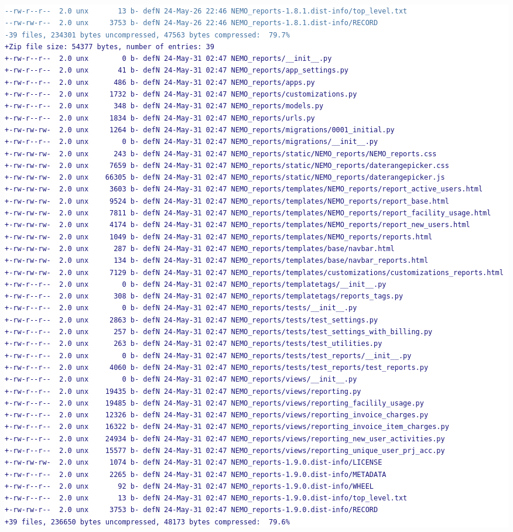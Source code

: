 ```diff
--rw-r--r--  2.0 unx       13 b- defN 24-May-26 22:46 NEMO_reports-1.8.1.dist-info/top_level.txt
--rw-rw-r--  2.0 unx     3753 b- defN 24-May-26 22:46 NEMO_reports-1.8.1.dist-info/RECORD
-39 files, 234301 bytes uncompressed, 47563 bytes compressed:  79.7%
+Zip file size: 54377 bytes, number of entries: 39
+-rw-r--r--  2.0 unx        0 b- defN 24-May-31 02:47 NEMO_reports/__init__.py
+-rw-r--r--  2.0 unx       41 b- defN 24-May-31 02:47 NEMO_reports/app_settings.py
+-rw-r--r--  2.0 unx      486 b- defN 24-May-31 02:47 NEMO_reports/apps.py
+-rw-r--r--  2.0 unx     1732 b- defN 24-May-31 02:47 NEMO_reports/customizations.py
+-rw-r--r--  2.0 unx      348 b- defN 24-May-31 02:47 NEMO_reports/models.py
+-rw-r--r--  2.0 unx     1834 b- defN 24-May-31 02:47 NEMO_reports/urls.py
+-rw-rw-rw-  2.0 unx     1264 b- defN 24-May-31 02:47 NEMO_reports/migrations/0001_initial.py
+-rw-r--r--  2.0 unx        0 b- defN 24-May-31 02:47 NEMO_reports/migrations/__init__.py
+-rw-rw-rw-  2.0 unx      243 b- defN 24-May-31 02:47 NEMO_reports/static/NEMO_reports/NEMO_reports.css
+-rw-rw-rw-  2.0 unx     7659 b- defN 24-May-31 02:47 NEMO_reports/static/NEMO_reports/daterangepicker.css
+-rw-rw-rw-  2.0 unx    66305 b- defN 24-May-31 02:47 NEMO_reports/static/NEMO_reports/daterangepicker.js
+-rw-rw-rw-  2.0 unx     3603 b- defN 24-May-31 02:47 NEMO_reports/templates/NEMO_reports/report_active_users.html
+-rw-rw-rw-  2.0 unx     9524 b- defN 24-May-31 02:47 NEMO_reports/templates/NEMO_reports/report_base.html
+-rw-rw-rw-  2.0 unx     7811 b- defN 24-May-31 02:47 NEMO_reports/templates/NEMO_reports/report_facility_usage.html
+-rw-rw-rw-  2.0 unx     4174 b- defN 24-May-31 02:47 NEMO_reports/templates/NEMO_reports/report_new_users.html
+-rw-rw-rw-  2.0 unx     1049 b- defN 24-May-31 02:47 NEMO_reports/templates/NEMO_reports/reports.html
+-rw-rw-rw-  2.0 unx      287 b- defN 24-May-31 02:47 NEMO_reports/templates/base/navbar.html
+-rw-rw-rw-  2.0 unx      134 b- defN 24-May-31 02:47 NEMO_reports/templates/base/navbar_reports.html
+-rw-rw-rw-  2.0 unx     7129 b- defN 24-May-31 02:47 NEMO_reports/templates/customizations/customizations_reports.html
+-rw-r--r--  2.0 unx        0 b- defN 24-May-31 02:47 NEMO_reports/templatetags/__init__.py
+-rw-r--r--  2.0 unx      308 b- defN 24-May-31 02:47 NEMO_reports/templatetags/reports_tags.py
+-rw-r--r--  2.0 unx        0 b- defN 24-May-31 02:47 NEMO_reports/tests/__init__.py
+-rw-r--r--  2.0 unx     2863 b- defN 24-May-31 02:47 NEMO_reports/tests/test_settings.py
+-rw-r--r--  2.0 unx      257 b- defN 24-May-31 02:47 NEMO_reports/tests/test_settings_with_billing.py
+-rw-r--r--  2.0 unx      263 b- defN 24-May-31 02:47 NEMO_reports/tests/test_utilities.py
+-rw-r--r--  2.0 unx        0 b- defN 24-May-31 02:47 NEMO_reports/tests/test_reports/__init__.py
+-rw-r--r--  2.0 unx     4060 b- defN 24-May-31 02:47 NEMO_reports/tests/test_reports/test_reports.py
+-rw-r--r--  2.0 unx        0 b- defN 24-May-31 02:47 NEMO_reports/views/__init__.py
+-rw-r--r--  2.0 unx    19435 b- defN 24-May-31 02:47 NEMO_reports/views/reporting.py
+-rw-r--r--  2.0 unx    19485 b- defN 24-May-31 02:47 NEMO_reports/views/reporting_facilily_usage.py
+-rw-r--r--  2.0 unx    12326 b- defN 24-May-31 02:47 NEMO_reports/views/reporting_invoice_charges.py
+-rw-r--r--  2.0 unx    16322 b- defN 24-May-31 02:47 NEMO_reports/views/reporting_invoice_item_charges.py
+-rw-r--r--  2.0 unx    24934 b- defN 24-May-31 02:47 NEMO_reports/views/reporting_new_user_activities.py
+-rw-r--r--  2.0 unx    15577 b- defN 24-May-31 02:47 NEMO_reports/views/reporting_unique_user_prj_acc.py
+-rw-rw-rw-  2.0 unx     1074 b- defN 24-May-31 02:47 NEMO_reports-1.9.0.dist-info/LICENSE
+-rw-r--r--  2.0 unx     2265 b- defN 24-May-31 02:47 NEMO_reports-1.9.0.dist-info/METADATA
+-rw-r--r--  2.0 unx       92 b- defN 24-May-31 02:47 NEMO_reports-1.9.0.dist-info/WHEEL
+-rw-r--r--  2.0 unx       13 b- defN 24-May-31 02:47 NEMO_reports-1.9.0.dist-info/top_level.txt
+-rw-rw-r--  2.0 unx     3753 b- defN 24-May-31 02:47 NEMO_reports-1.9.0.dist-info/RECORD
+39 files, 236650 bytes uncompressed, 48173 bytes compressed:  79.6%
```
